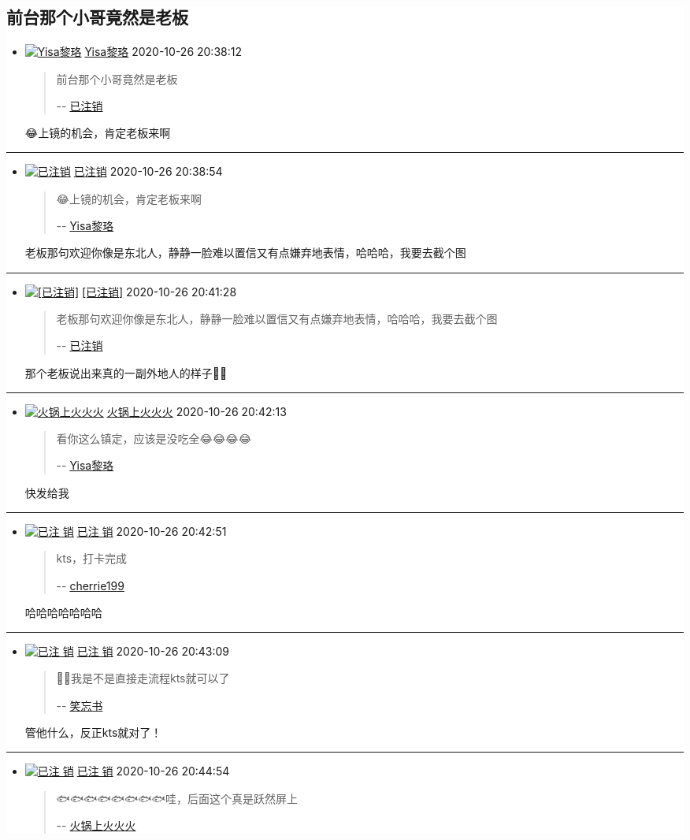   前台那个小哥竟然是老板  
---
* [![Yisa黎珞](https://img3.doubanio.com/icon/u217273308-1.jpg)](https://www.douban.com/people/217273308/)    [Yisa黎珞](https://www.douban.com/people/217273308/)    2020-10-26 20:38:12  
  >前台那个小哥竟然是老板  
  >
  >-- [已注销](https://www.douban.com/people/187860590/)  
  
  😂上镜的机会，肯定老板来啊  
---
* [![已注销](https://img1.doubanio.com/icon/u187860590-7.jpg)](https://www.douban.com/people/187860590/)    [已注销](https://www.douban.com/people/187860590/)    2020-10-26 20:38:54  
  >😂上镜的机会，肯定老板来啊  
  >
  >-- [Yisa黎珞](https://www.douban.com/people/217273308/)  
  
  老板那句欢迎你像是东北人，静静一脸难以置信又有点嫌弃地表情，哈哈哈，我要去截个图  
---
* [![[已注销]](https://img1.doubanio.com/icon/user_normal.jpg)](https://www.douban.com/people/219008874/)    [[已注销]](https://www.douban.com/people/219008874/)    2020-10-26 20:41:28  
  >老板那句欢迎你像是东北人，静静一脸难以置信又有点嫌弃地表情，哈哈哈，我要去截个图  
  >
  >-- [已注销](https://www.douban.com/people/187860590/)  
  
  那个老板说出来真的一副外地人的样子🤣🤣  
---
* [![火锅上火火火](https://img3.doubanio.com/icon/u175305256-1.jpg)](https://www.douban.com/people/175305256/)    [火锅上火火火](https://www.douban.com/people/175305256/)    2020-10-26 20:42:13  
  >看你这么镇定，应该是没吃全😂😂😂😂  
  >
  >-- [Yisa黎珞](https://www.douban.com/people/217273308/)  
  
  快发给我  
---
* [![已注 销](https://img2.doubanio.com/icon/u155947097-2.jpg)](https://www.douban.com/people/155947097/)    [已注 销](https://www.douban.com/people/155947097/)    2020-10-26 20:42:51  
  >kts，打卡完成  
  >
  >-- [cherrie199](https://www.douban.com/people/195510471/)  
  
  哈哈哈哈哈哈哈  
---
* [![已注 销](https://img2.doubanio.com/icon/u155947097-2.jpg)](https://www.douban.com/people/155947097/)    [已注 销](https://www.douban.com/people/155947097/)    2020-10-26 20:43:09  
  >🤦‍♀️我是不是直接走流程kts就可以了  
  >
  >-- [笑忘书](https://www.douban.com/people/40401623/)  
  
  管他什么，反正kts就对了！  
---
* [![已注 销](https://img2.doubanio.com/icon/u155947097-2.jpg)](https://www.douban.com/people/155947097/)    [已注 销](https://www.douban.com/people/155947097/)    2020-10-26 20:44:54  
  >🐟🐟🐟🐟🐟🐟🐟🐟哇，后面这个真是跃然屏上  
  >
  >-- [火锅上火火火](https://www.douban.com/people/175305256/)  
  